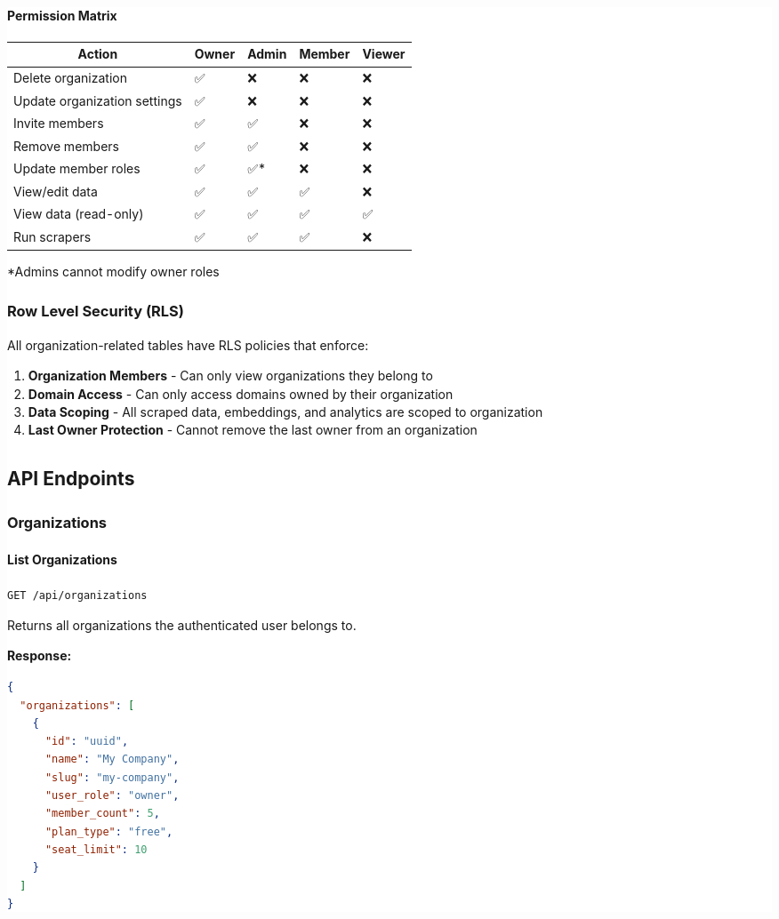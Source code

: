 #### Permission Matrix

| Action | Owner | Admin | Member | Viewer |
|--------|-------|-------|--------|--------|
| Delete organization | ✅ | ❌ | ❌ | ❌ |
| Update organization settings | ✅ | ❌ | ❌ | ❌ |
| Invite members | ✅ | ✅ | ❌ | ❌ |
| Remove members | ✅ | ✅ | ❌ | ❌ |
| Update member roles | ✅ | ✅* | ❌ | ❌ |
| View/edit data | ✅ | ✅ | ✅ | ❌ |
| View data (read-only) | ✅ | ✅ | ✅ | ✅ |
| Run scrapers | ✅ | ✅ | ✅ | ❌ |

*Admins cannot modify owner roles

### Row Level Security (RLS)

All organization-related tables have RLS policies that enforce:

1. **Organization Members** - Can only view organizations they belong to
2. **Domain Access** - Can only access domains owned by their organization
3. **Data Scoping** - All scraped data, embeddings, and analytics are scoped to organization
4. **Last Owner Protection** - Cannot remove the last owner from an organization

## API Endpoints

### Organizations

#### List Organizations
```http
GET /api/organizations
```
Returns all organizations the authenticated user belongs to.

**Response:**
```json
{
  "organizations": [
    {
      "id": "uuid",
      "name": "My Company",
      "slug": "my-company",
      "user_role": "owner",
      "member_count": 5,
      "plan_type": "free",
      "seat_limit": 10
    }
  ]
}
```
